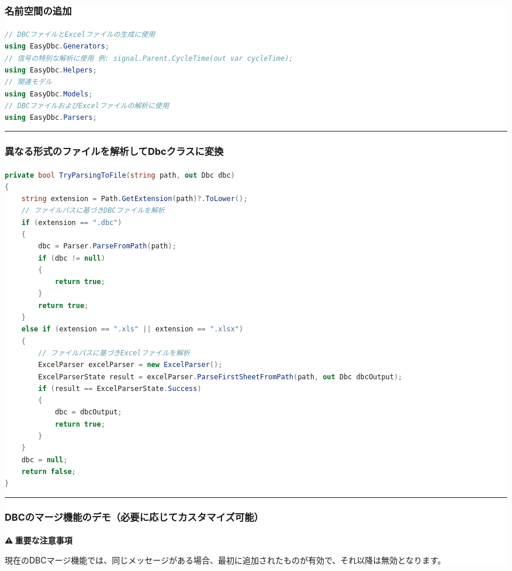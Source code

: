### 名前空間の追加

```cs
// DBCファイルとExcelファイルの生成に使用
using EasyDbc.Generators;
// 信号の特別な解析に使用 例: signal.Parent.CycleTime(out var cycleTime);
using EasyDbc.Helpers;
// 関連モデル
using EasyDbc.Models;
// DBCファイルおよびExcelファイルの解析に使用
using EasyDbc.Parsers;
```
---

### 異なる形式のファイルを解析してDbcクラスに変換

```cs
private bool TryParsingToFile(string path, out Dbc dbc)
{
    string extension = Path.GetExtension(path)?.ToLower();
    // ファイルパスに基づきDBCファイルを解析
    if (extension == ".dbc")
    {
        dbc = Parser.ParseFromPath(path);
        if (dbc != null)
        {
            return true;
        }
        return true;
    }
    else if (extension == ".xls" || extension == ".xlsx")
    {
        // ファイルパスに基づきExcelファイルを解析
        ExcelParser excelParser = new ExcelParser();
        ExcelParserState result = excelParser.ParseFirstSheetFromPath(path, out Dbc dbcOutput);
        if (result == ExcelParserState.Success)
        {
            dbc = dbcOutput;
            return true;
        }
    }
    dbc = null;
    return false;
}

```
---

### DBCのマージ機能のデモ（必要に応じてカスタマイズ可能）
**⚠️ 重要な注意事項** 

現在のDBCマージ機能では、同じメッセージがある場合、最初に追加されたものが有効で、それ以降は無効となります。
